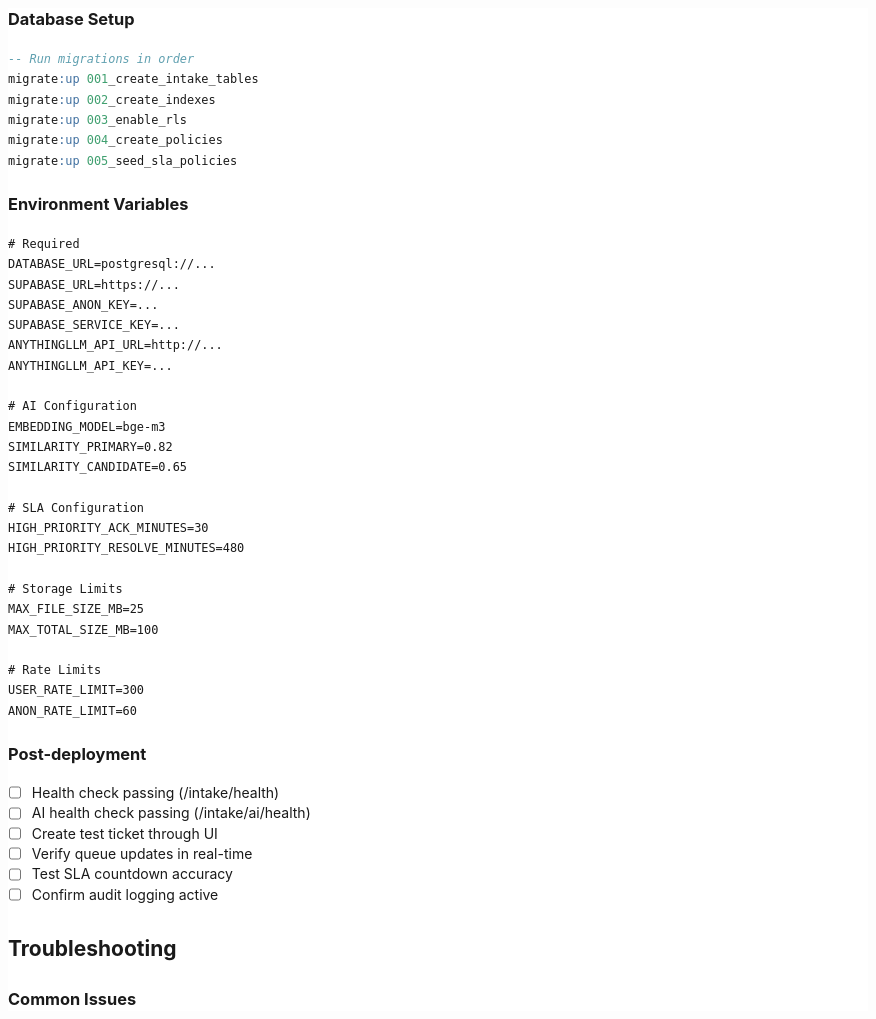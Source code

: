 ### Database Setup
```sql
-- Run migrations in order
migrate:up 001_create_intake_tables
migrate:up 002_create_indexes
migrate:up 003_enable_rls
migrate:up 004_create_policies
migrate:up 005_seed_sla_policies
```

### Environment Variables
```env
# Required
DATABASE_URL=postgresql://...
SUPABASE_URL=https://...
SUPABASE_ANON_KEY=...
SUPABASE_SERVICE_KEY=...
ANYTHINGLLM_API_URL=http://...
ANYTHINGLLM_API_KEY=...

# AI Configuration
EMBEDDING_MODEL=bge-m3
SIMILARITY_PRIMARY=0.82
SIMILARITY_CANDIDATE=0.65

# SLA Configuration
HIGH_PRIORITY_ACK_MINUTES=30
HIGH_PRIORITY_RESOLVE_MINUTES=480

# Storage Limits
MAX_FILE_SIZE_MB=25
MAX_TOTAL_SIZE_MB=100

# Rate Limits
USER_RATE_LIMIT=300
ANON_RATE_LIMIT=60
```

### Post-deployment
- [ ] Health check passing (/intake/health)
- [ ] AI health check passing (/intake/ai/health)
- [ ] Create test ticket through UI
- [ ] Verify queue updates in real-time
- [ ] Test SLA countdown accuracy
- [ ] Confirm audit logging active

## Troubleshooting

### Common Issues
